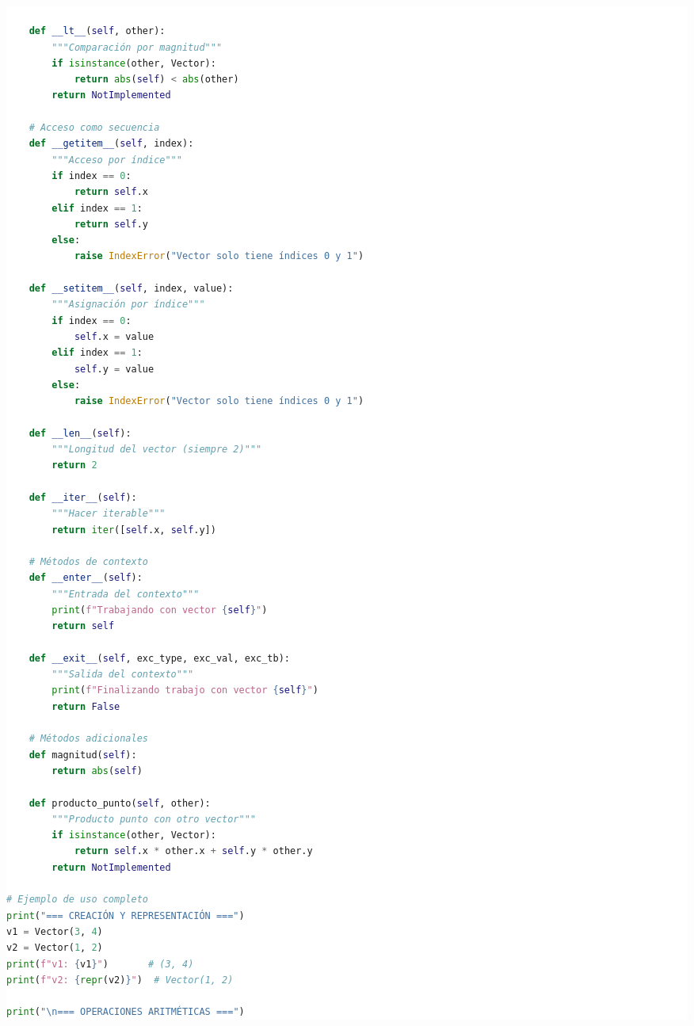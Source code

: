 ```python
    
    def __lt__(self, other):
        """Comparación por magnitud"""
        if isinstance(other, Vector):
            return abs(self) < abs(other)
        return NotImplemented
    
    # Acceso como secuencia
    def __getitem__(self, index):
        """Acceso por índice"""
        if index == 0:
            return self.x
        elif index == 1:
            return self.y
        else:
            raise IndexError("Vector solo tiene índices 0 y 1")
    
    def __setitem__(self, index, value):
        """Asignación por índice"""
        if index == 0:
            self.x = value
        elif index == 1:
            self.y = value
        else:
            raise IndexError("Vector solo tiene índices 0 y 1")
    
    def __len__(self):
        """Longitud del vector (siempre 2)"""
        return 2
    
    def __iter__(self):
        """Hacer iterable"""
        return iter([self.x, self.y])
    
    # Métodos de contexto
    def __enter__(self):
        """Entrada del contexto"""
        print(f"Trabajando con vector {self}")
        return self
    
    def __exit__(self, exc_type, exc_val, exc_tb):
        """Salida del contexto"""
        print(f"Finalizando trabajo con vector {self}")
        return False
    
    # Métodos adicionales
    def magnitud(self):
        return abs(self)
    
    def producto_punto(self, other):
        """Producto punto con otro vector"""
        if isinstance(other, Vector):
            return self.x * other.x + self.y * other.y
        return NotImplemented

# Ejemplo de uso completo
print("=== CREACIÓN Y REPRESENTACIÓN ===")
v1 = Vector(3, 4)
v2 = Vector(1, 2)
print(f"v1: {v1}")       # (3, 4)
print(f"v2: {repr(v2)}")  # Vector(1, 2)

print("\n=== OPERACIONES ARITMÉTICAS ===")
```
